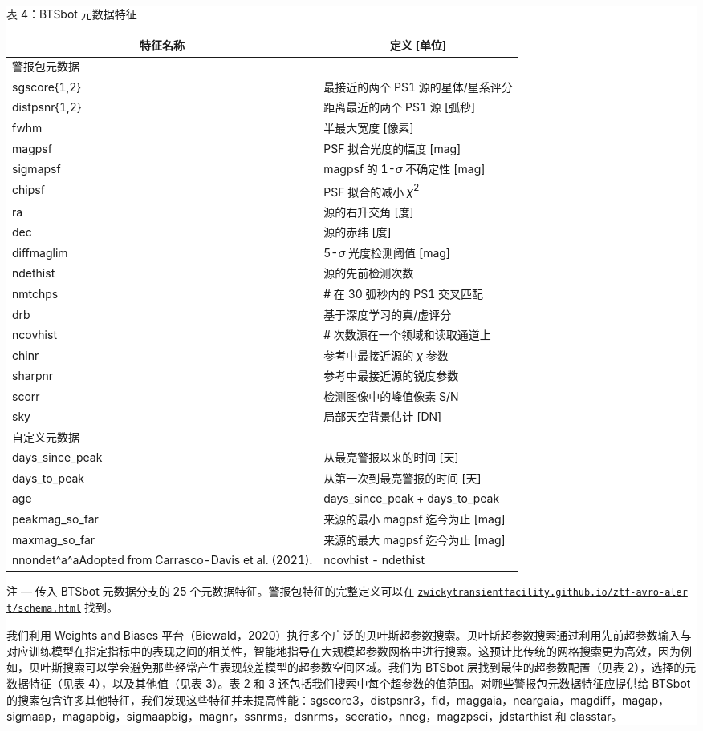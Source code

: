 表 4：BTSbot 元数据特征

| 特征名称 | 定义 [单位] |
| --- | --- |
| 警报包元数据 |
| sgscore{1,2} | 最接近的两个 PS1 源的星体/星系评分 |
| distpsnr{1,2} | 距离最近的两个 PS1 源 [弧秒] |
| fwhm | 半最大宽度 [像素] |
| magpsf | PSF 拟合光度的幅度 [mag] |
| sigmapsf | magpsf 的 1-$\sigma$ 不确定性 [mag] |
| chipsf | PSF 拟合的减小 $\chi^{2}$ |
| ra | 源的右升交角 [度] |
| dec | 源的赤纬 [度] |
| diffmaglim | 5-$\sigma$ 光度检测阈值 [mag] |
| ndethist | 源的先前检测次数 |
| nmtchps | $\#$ 在 30 弧秒内的 PS1 交叉匹配 |
| drb | 基于深度学习的真/虚评分 |
| ncovhist | $\#$ 次数源在一个领域和读取通道上 |
| chinr | 参考中最接近源的 $\chi$ 参数 |
| sharpnr | 参考中最接近源的锐度参数 |
| scorr | 检测图像中的峰值像素 S/N |
| sky | 局部天空背景估计 [DN] |
| 自定义元数据 |
| days_since_peak | 从最亮警报以来的时间 [天] |
| days_to_peak | 从第一次到最亮警报的时间 [天] |
| age | days_since_peak + days_to_peak |
| peakmag_so_far | 来源的最小 magpsf 迄今为止 [mag] |
| maxmag_so_far | 来源的最大 magpsf 迄今为止 [mag] |
| nnondet^a^aAdopted from Carrasco-Davis et al. (2021). | ncovhist - ndethist |

注 — 传入 BTSbot 元数据分支的 25 个元数据特征。警报包特征的完整定义可以在 [`zwickytransientfacility.github.io/ztf-avro-alert/schema.html`](https://zwickytransientfacility.github.io/ztf-avro-alert/schema.html) 找到。

我们利用 Weights and Biases 平台（Biewald，2020）执行多个广泛的贝叶斯超参数搜索。贝叶斯超参数搜索通过利用先前超参数输入与对应训练模型在指定指标中的表现之间的相关性，智能地指导在大规模超参数网格中进行搜索。这预计比传统的网格搜索更为高效，因为例如，贝叶斯搜索可以学会避免那些经常产生表现较差模型的超参数空间区域。我们为 BTSbot 层找到最佳的超参数配置（见表 2），选择的元数据特征（见表 4），以及其他值（见表 3）。表 2 和 3 还包括我们搜索中每个超参数的值范围。对哪些警报包元数据特征应提供给 BTSbot 的搜索包含许多其他特征，我们发现这些特征并未提高性能：sgscore3，distpsnr3，fid，maggaia，neargaia，magdiff，magap，sigmaap，magapbig，sigmaapbig，magnr，ssnrms，dsnrms，seeratio，nneg，magzpsci，jdstarthist 和 classtar。
